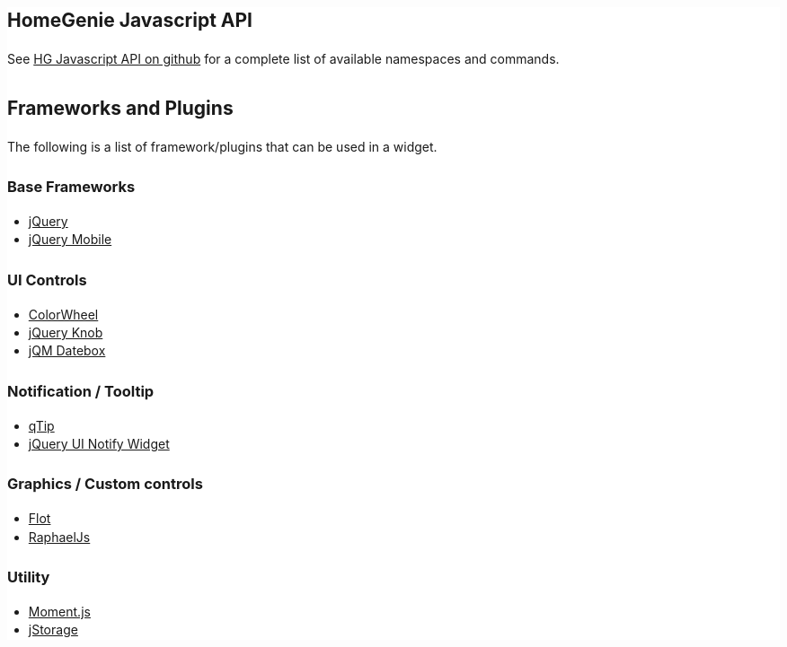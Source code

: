 ## HomeGenie Javascript API

See [HG Javascript API on github](https://github.com/Bounz/HomeGenie-BE/tree/master/BaseFiles/Common/html/js/api) for a complete
list of available namespaces and commands.

## Frameworks and Plugins

The following is a list of framework/plugins that can be used in a widget.

### Base Frameworks
- [jQuery](https://jquery.com/)
- [jQuery Mobile](http://jquerymobile.com/)

### UI Controls
- [ColorWheel](http://jweir.github.io/colorwheel/)
- [jQuery Knob](http://anthonyterrien.com/knob/)
- [jQM Datebox](http://dev.jtsage.com/jQM-DateBox/)

### Notification / Tooltip
- [qTip](http://qtip2.com/)
- [jQuery UI Notify Widget](http://www.erichynds.com/examples/jquery-notify/)

### Graphics / Custom controls
- [Flot](http://www.flotcharts.org/)
- [RaphaelJs](http://raphaeljs.com/)

### Utility
- [Moment.js](http://momentjs.com/)
- [jStorage](http://www.jstorage.info/)
